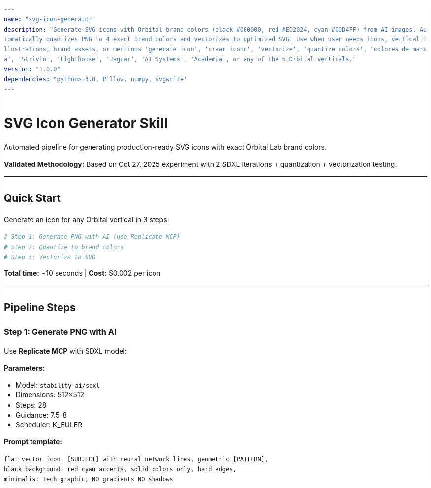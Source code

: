 ```yaml
---
name: "svg-icon-generator"
description: "Generate SVG icons with Orbital brand colors (black #000000, red #ED2024, cyan #00D4FF) from AI images. Automatically quantizes PNG to 4 exact brand colors and vectorizes to optimized SVG. Use when user needs icons, vertical illustrations, brand assets, or mentions 'generate icon', 'crear ícono', 'vectorize', 'quantize colors', 'colores de marca', 'Strivio', 'Lighthouse', 'Jaguar', 'AI Systems', 'Academia', or any of the 5 Orbital verticals."
version: "1.0.0"
dependencies: "python>=3.8, Pillow, numpy, svgwrite"
---
```


# SVG Icon Generator Skill

Automated pipeline for generating production-ready SVG icons with exact Orbital Lab brand colors.

**Validated Methodology:** Based on Oct 27, 2025 experiment with 2 SDXL iterations + quantization + vectorization testing.

---

## Quick Start

Generate an icon for any Orbital vertical in 3 steps:

```bash
# Step 1: Generate PNG with AI (use Replicate MCP)
# Step 2: Quantize to brand colors
# Step 3: Vectorize to SVG
```

**Total time:** ~10 seconds | **Cost:** $0.002 per icon

---

## Pipeline Steps

### Step 1: Generate PNG with AI

Use **Replicate MCP** with SDXL model:

**Parameters:**
- Model: `stability-ai/sdxl`
- Dimensions: 512×512
- Steps: 28
- Guidance: 7.5-8
- Scheduler: K_EULER

**Prompt template:**
```
flat vector icon, [SUBJECT] with neural network lines, geometric [PATTERN],
black background, red cyan accents, solid colors only, hard edges,
minimalist tech graphic, NO gradients NO shadows
```
